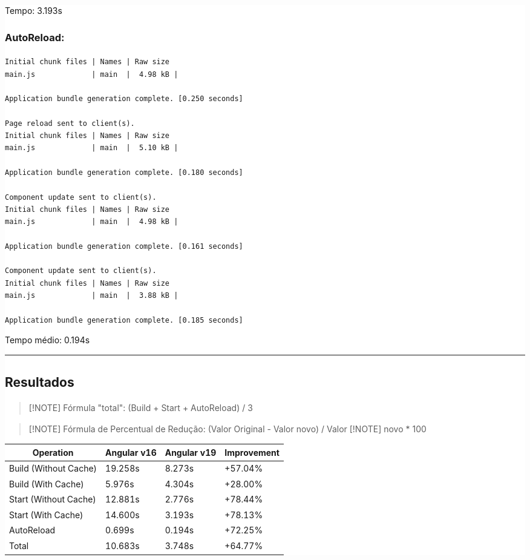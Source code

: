Tempo: 3.193s

### AutoReload:

```
Initial chunk files | Names | Raw size
main.js             | main  |  4.98 kB |

Application bundle generation complete. [0.250 seconds]

Page reload sent to client(s).
Initial chunk files | Names | Raw size
main.js             | main  |  5.10 kB |

Application bundle generation complete. [0.180 seconds]

Component update sent to client(s).
Initial chunk files | Names | Raw size
main.js             | main  |  4.98 kB |

Application bundle generation complete. [0.161 seconds]

Component update sent to client(s).
Initial chunk files | Names | Raw size
main.js             | main  |  3.88 kB |

Application bundle generation complete. [0.185 seconds]
```

Tempo médio: 0.194s

---

## Resultados

> [!NOTE] Fórmula "total": (Build + Start + AutoReload) / 3

> [!NOTE] Fórmula de Percentual de Redução: (Valor Original - Valor novo) /
> Valor [!NOTE] novo \* 100

| Operation             | Angular v16 | Angular v19 | Improvement |
| --------------------- | ----------- | ----------- | ----------- |
| Build (Without Cache) | 19.258s     | 8.273s      | +57.04%     |
| Build (With Cache)    | 5.976s      | 4.304s      | +28.00%     |
| Start (Without Cache) | 12.881s     | 2.776s      | +78.44%     |
| Start (With Cache)    | 14.600s     | 3.193s      | +78.13%     |
| AutoReload            | 0.699s      | 0.194s      | +72.25%     |
| Total                 | 10.683s     | 3.748s      | +64.77%     |
